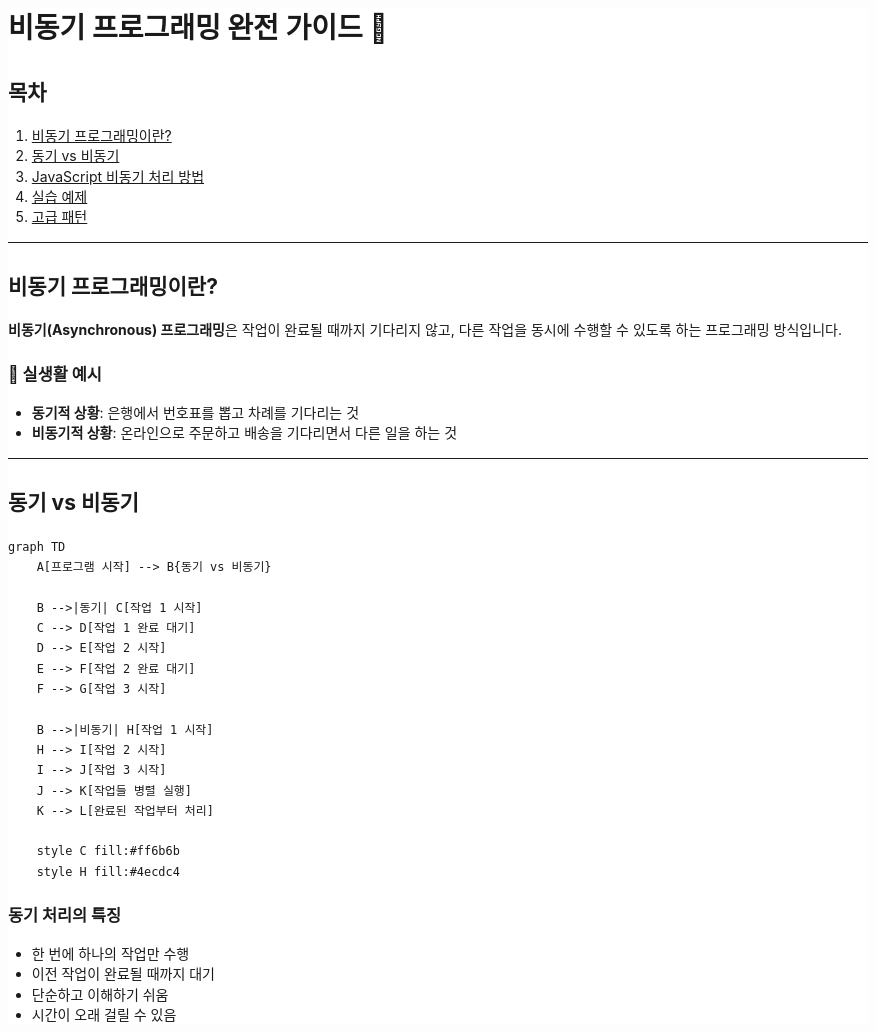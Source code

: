 # 비동기 프로그래밍 완전 가이드 🚀

## 목차
1. [비동기 프로그래밍이란?](#비동기-프로그래밍이란)
2. [동기 vs 비동기](#동기-vs-비동기)
3. [JavaScript 비동기 처리 방법](#javascript-비동기-처리-방법)
4. [실습 예제](#실습-예제)
5. [고급 패턴](#고급-패턴)

---

## 비동기 프로그래밍이란?

**비동기(Asynchronous) 프로그래밍**은 작업이 완료될 때까지 기다리지 않고, 다른 작업을 동시에 수행할 수 있도록 하는 프로그래밍 방식입니다.

### 🔄 실생활 예시
- **동기적 상황**: 은행에서 번호표를 뽑고 차례를 기다리는 것
- **비동기적 상황**: 온라인으로 주문하고 배송을 기다리면서 다른 일을 하는 것

---

## 동기 vs 비동기

```mermaid
graph TD
    A[프로그램 시작] --> B{동기 vs 비동기}
    
    B -->|동기| C[작업 1 시작]
    C --> D[작업 1 완료 대기]
    D --> E[작업 2 시작]
    E --> F[작업 2 완료 대기]
    F --> G[작업 3 시작]
    
    B -->|비동기| H[작업 1 시작]
    H --> I[작업 2 시작]
    I --> J[작업 3 시작]
    J --> K[작업들 병렬 실행]
    K --> L[완료된 작업부터 처리]
    
    style C fill:#ff6b6b
    style H fill:#4ecdc4
```

### 동기 처리의 특징
- 한 번에 하나의 작업만 수행
- 이전 작업이 완료될 때까지 대기
- 단순하고 이해하기 쉬움
- 시간이 오래 걸릴 수 있음

